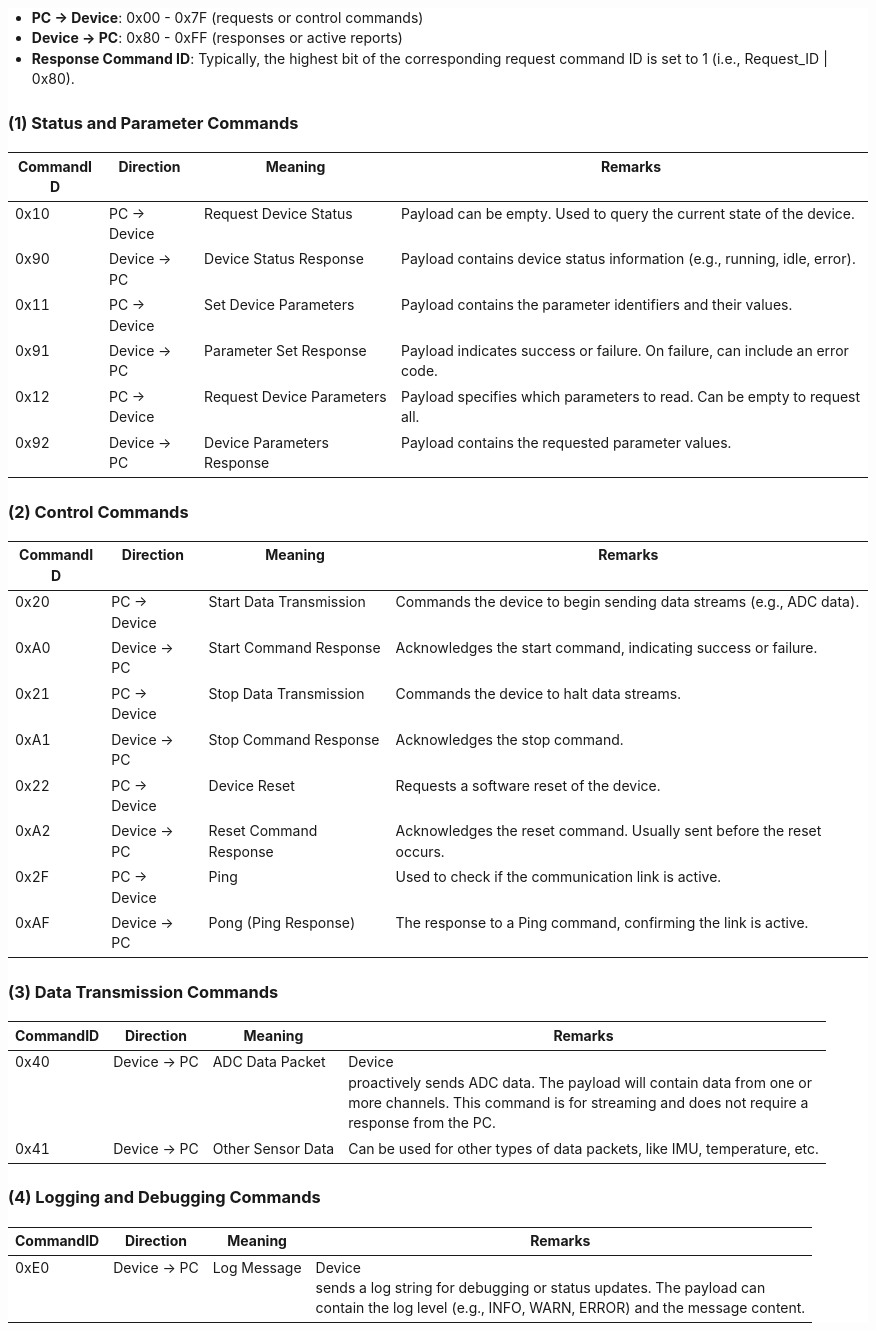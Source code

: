 - **PC -> Device**: 0x00 - 0x7F (requests or control commands)
- **Device -> PC**: 0x80 - 0xFF (responses or active reports)
- **Response Command ID**: Typically, the highest bit of the corresponding request command ID is set to 1 (i.e., Request_ID | 0x80).

### (1) Status and Parameter Commands

| CommandID | Direction    | Meaning                    | Remarks                                                                      |
| --------- | ------------ | -------------------------- | ---------------------------------------------------------------------------- |
| 0x10      | PC -> Device | Request Device Status      | Payload can be empty. Used to query the current state of the device.         |
| 0x90      | Device -> PC | Device Status Response     | Payload contains device status information (e.g., running, idle, error).     |
| 0x11      | PC -> Device | Set Device Parameters      | Payload contains the parameter identifiers and their values.                 |
| 0x91      | Device -> PC | Parameter Set Response     | Payload indicates success or failure. On failure, can include an error code. |
| 0x12      | PC -> Device | Request Device Parameters  | Payload specifies which parameters to read. Can be empty to request all.     |
| 0x92      | Device -> PC | Device Parameters Response | Payload contains the requested parameter values.                             |

### (2) Control Commands

| CommandID | Direction    | Meaning                 | Remarks                                                               |
| --------- | ------------ | ----------------------- | --------------------------------------------------------------------- |
| 0x20      | PC -> Device | Start Data Transmission | Commands the device to begin sending data streams (e.g., ADC data).   |
| 0xA0      | Device -> PC | Start Command Response  | Acknowledges the start command, indicating success or failure.        |
| 0x21      | PC -> Device | Stop Data Transmission  | Commands the device to halt data streams.                             |
| 0xA1      | Device -> PC | Stop Command Response   | Acknowledges the stop command.                                        |
| 0x22      | PC -> Device | Device Reset            | Requests a software reset of the device.                              |
| 0xA2      | Device -> PC | Reset Command Response  | Acknowledges the reset command. Usually sent before the reset occurs. |
| 0x2F      | PC -> Device | Ping                    | Used to check if the communication link is active.                    |
| 0xAF      | Device -> PC | Pong (Ping Response)    | The response to a Ping command, confirming the link is active.        |

### (3) Data Transmission Commands

| CommandID | Direction    | Meaning           | Remarks                                                                                                                                                                            |
| --------- | ------------ | ----------------- | ---------------------------------------------------------------------------------------------------------------------------------------------------------------------------------- |
| 0x40      | Device -> PC | ADC Data Packet   | Device<br> proactively sends ADC data. The payload will contain data from one or <br>more channels. This command is for streaming and does not require a <br>response from the PC. |
| 0x41      | Device -> PC | Other Sensor Data | Can be used for other types of data packets, like IMU, temperature, etc.                                                                                                           |

### (4) Logging and Debugging Commands

| CommandID | Direction    | Meaning     | Remarks                                                                                                                                                     |
| --------- | ------------ | ----------- | ----------------------------------------------------------------------------------------------------------------------------------------------------------- |
| 0xE0      | Device -> PC | Log Message | Device<br> sends a log string for debugging or status updates. The payload can <br>contain the log level (e.g., INFO, WARN, ERROR) and the message content. |
